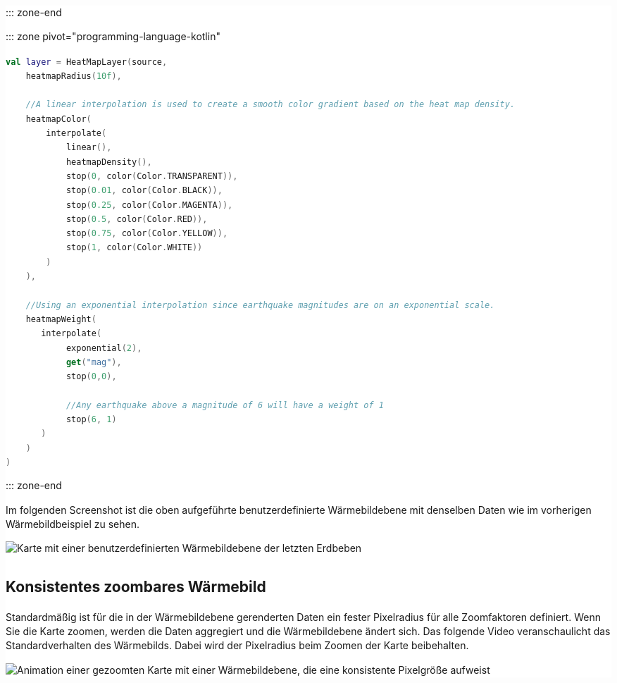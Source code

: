 ::: zone-end

::: zone pivot="programming-language-kotlin"

```kotlin
val layer = HeatMapLayer(source,
    heatmapRadius(10f),

    //A linear interpolation is used to create a smooth color gradient based on the heat map density.
    heatmapColor(
        interpolate(
            linear(),
            heatmapDensity(),
            stop(0, color(Color.TRANSPARENT)),
            stop(0.01, color(Color.BLACK)),
            stop(0.25, color(Color.MAGENTA)),
            stop(0.5, color(Color.RED)),
            stop(0.75, color(Color.YELLOW)),
            stop(1, color(Color.WHITE))
        )
    ),

    //Using an exponential interpolation since earthquake magnitudes are on an exponential scale.
    heatmapWeight(
       interpolate(
            exponential(2),
            get("mag"),
            stop(0,0),

            //Any earthquake above a magnitude of 6 will have a weight of 1
            stop(6, 1)
       )
    )
)
```

::: zone-end

Im folgenden Screenshot ist die oben aufgeführte benutzerdefinierte Wärmebildebene mit denselben Daten wie im vorherigen Wärmebildbeispiel zu sehen.

![Karte mit einer benutzerdefinierten Wärmebildebene der letzten Erdbeben](media/map-add-heat-map-layer-android/android-custom-heat-map-layer.png)

## <a name="consistent-zoomable-heat-map"></a>Konsistentes zoombares Wärmebild

Standardmäßig ist für die in der Wärmebildebene gerenderten Daten ein fester Pixelradius für alle Zoomfaktoren definiert. Wenn Sie die Karte zoomen, werden die Daten aggregiert und die Wärmebildebene ändert sich. Das folgende Video veranschaulicht das Standardverhalten des Wärmebilds. Dabei wird der Pixelradius beim Zoomen der Karte beibehalten.

![Animation einer gezoomten Karte mit einer Wärmebildebene, die eine konsistente Pixelgröße aufweist](media/map-add-heat-map-layer-android/android-heat-map-layer-zoom.gif)
